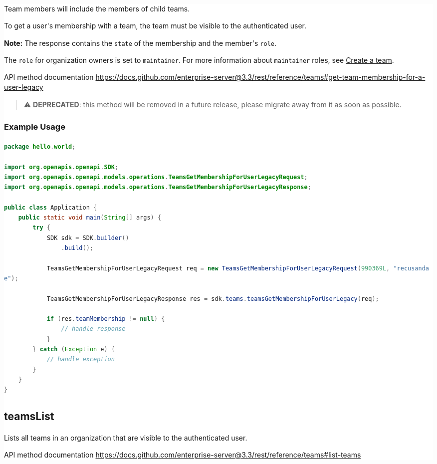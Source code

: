 Team members will include the members of child teams.

To get a user's membership with a team, the team must be visible to the authenticated user.

**Note:**
The response contains the `state` of the membership and the member's `role`.

The `role` for organization owners is set to `maintainer`. For more information about `maintainer` roles, see [Create a team](https://docs.github.com/enterprise-server@3.3/rest/reference/teams#create-a-team).

API method documentation
<https://docs.github.com/enterprise-server@3.3/rest/reference/teams#get-team-membership-for-a-user-legacy>

> :warning: **DEPRECATED**: this method will be removed in a future release, please migrate away from it as soon as possible.

### Example Usage

```java
package hello.world;

import org.openapis.openapi.SDK;
import org.openapis.openapi.models.operations.TeamsGetMembershipForUserLegacyRequest;
import org.openapis.openapi.models.operations.TeamsGetMembershipForUserLegacyResponse;

public class Application {
    public static void main(String[] args) {
        try {
            SDK sdk = SDK.builder()
                .build();

            TeamsGetMembershipForUserLegacyRequest req = new TeamsGetMembershipForUserLegacyRequest(990369L, "recusandae");            

            TeamsGetMembershipForUserLegacyResponse res = sdk.teams.teamsGetMembershipForUserLegacy(req);

            if (res.teamMembership != null) {
                // handle response
            }
        } catch (Exception e) {
            // handle exception
        }
    }
}
```

## teamsList

Lists all teams in an organization that are visible to the authenticated user.

API method documentation
<https://docs.github.com/enterprise-server@3.3/rest/reference/teams#list-teams>

